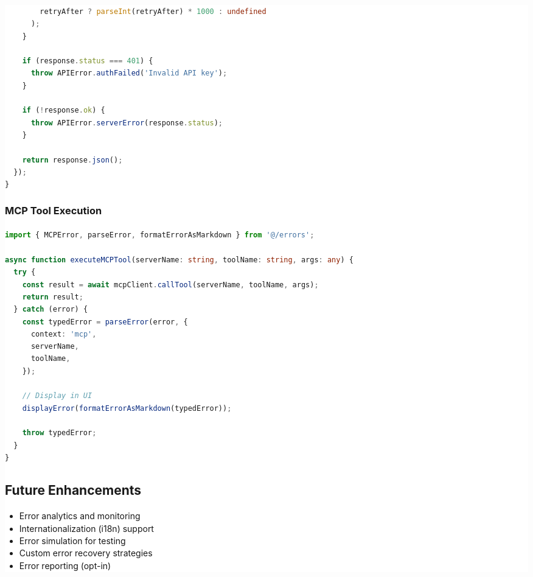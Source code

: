 ```typescript
        retryAfter ? parseInt(retryAfter) * 1000 : undefined
      );
    }

    if (response.status === 401) {
      throw APIError.authFailed('Invalid API key');
    }

    if (!response.ok) {
      throw APIError.serverError(response.status);
    }

    return response.json();
  });
}
```

### MCP Tool Execution

```typescript
import { MCPError, parseError, formatErrorAsMarkdown } from '@/errors';

async function executeMCPTool(serverName: string, toolName: string, args: any) {
  try {
    const result = await mcpClient.callTool(serverName, toolName, args);
    return result;
  } catch (error) {
    const typedError = parseError(error, {
      context: 'mcp',
      serverName,
      toolName,
    });

    // Display in UI
    displayError(formatErrorAsMarkdown(typedError));
    
    throw typedError;
  }
}
```

## Future Enhancements

- Error analytics and monitoring
- Internationalization (i18n) support
- Error simulation for testing
- Custom error recovery strategies
- Error reporting (opt-in)
